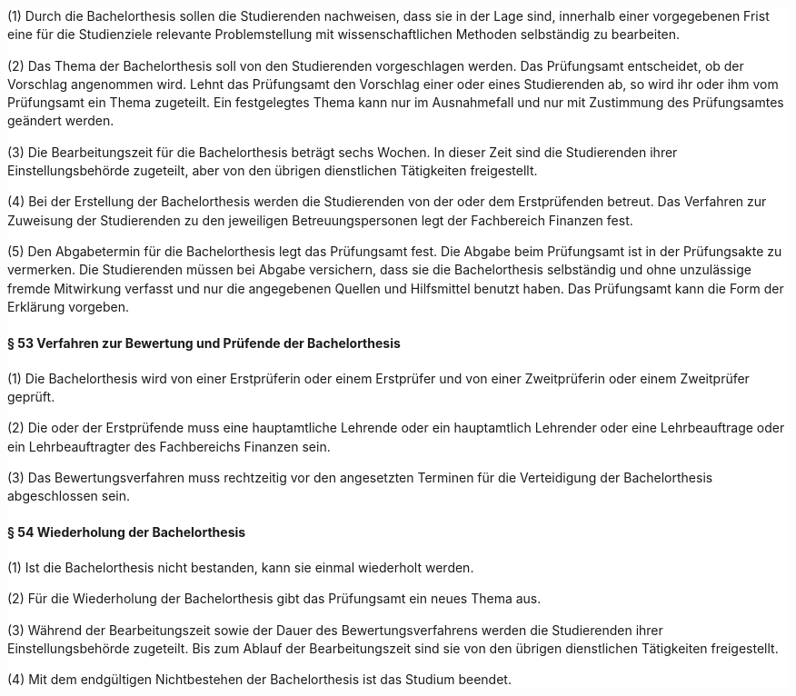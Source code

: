 (1) Durch die Bachelorthesis sollen die Studierenden nachweisen, dass
sie in der Lage sind, innerhalb einer vorgegebenen Frist eine für die
Studienziele relevante Problemstellung mit wissenschaftlichen Methoden
selbständig zu bearbeiten.

(2) Das Thema der Bachelorthesis soll von den Studierenden
vorgeschlagen werden. Das Prüfungsamt entscheidet, ob der Vorschlag
angenommen wird. Lehnt das Prüfungsamt den Vorschlag einer oder eines
Studierenden ab, so wird ihr oder ihm vom Prüfungsamt ein Thema
zugeteilt. Ein festgelegtes Thema kann nur im Ausnahmefall und nur mit
Zustimmung des Prüfungsamtes geändert werden.

(3) Die Bearbeitungszeit für die Bachelorthesis beträgt sechs Wochen.
In dieser Zeit sind die Studierenden ihrer Einstellungsbehörde
zugeteilt, aber von den übrigen dienstlichen Tätigkeiten freigestellt.

(4) Bei der Erstellung der Bachelorthesis werden die Studierenden von
der oder dem Erstprüfenden betreut. Das Verfahren zur Zuweisung der
Studierenden zu den jeweiligen Betreuungspersonen legt der Fachbereich
Finanzen fest.

(5) Den Abgabetermin für die Bachelorthesis legt das Prüfungsamt fest.
Die Abgabe beim Prüfungsamt ist in der Prüfungsakte zu vermerken. Die
Studierenden müssen bei Abgabe versichern, dass sie die Bachelorthesis
selbständig und ohne unzulässige fremde Mitwirkung verfasst und nur
die angegebenen Quellen und Hilfsmittel benutzt haben. Das Prüfungsamt
kann die Form der Erklärung vorgeben.


#### § 53 Verfahren zur Bewertung und Prüfende der Bachelorthesis

(1) Die Bachelorthesis wird von einer Erstprüferin oder einem
Erstprüfer und von einer Zweitprüferin oder einem Zweitprüfer geprüft.

(2) Die oder der Erstprüfende muss eine hauptamtliche Lehrende oder
ein hauptamtlich Lehrender oder eine Lehrbeauftrage oder ein
Lehrbeauftragter des Fachbereichs Finanzen sein.

(3) Das Bewertungsverfahren muss rechtzeitig vor den angesetzten
Terminen für die Verteidigung der Bachelorthesis abgeschlossen sein.


#### § 54 Wiederholung der Bachelorthesis

(1) Ist die Bachelorthesis nicht bestanden, kann sie einmal wiederholt
werden.

(2) Für die Wiederholung der Bachelorthesis gibt das Prüfungsamt ein
neues Thema aus.

(3) Während der Bearbeitungszeit sowie der Dauer des
Bewertungsverfahrens werden die Studierenden ihrer Einstellungsbehörde
zugeteilt. Bis zum Ablauf der Bearbeitungszeit sind sie von den
übrigen dienstlichen Tätigkeiten freigestellt.

(4) Mit dem endgültigen Nichtbestehen der Bachelorthesis ist das
Studium beendet.
